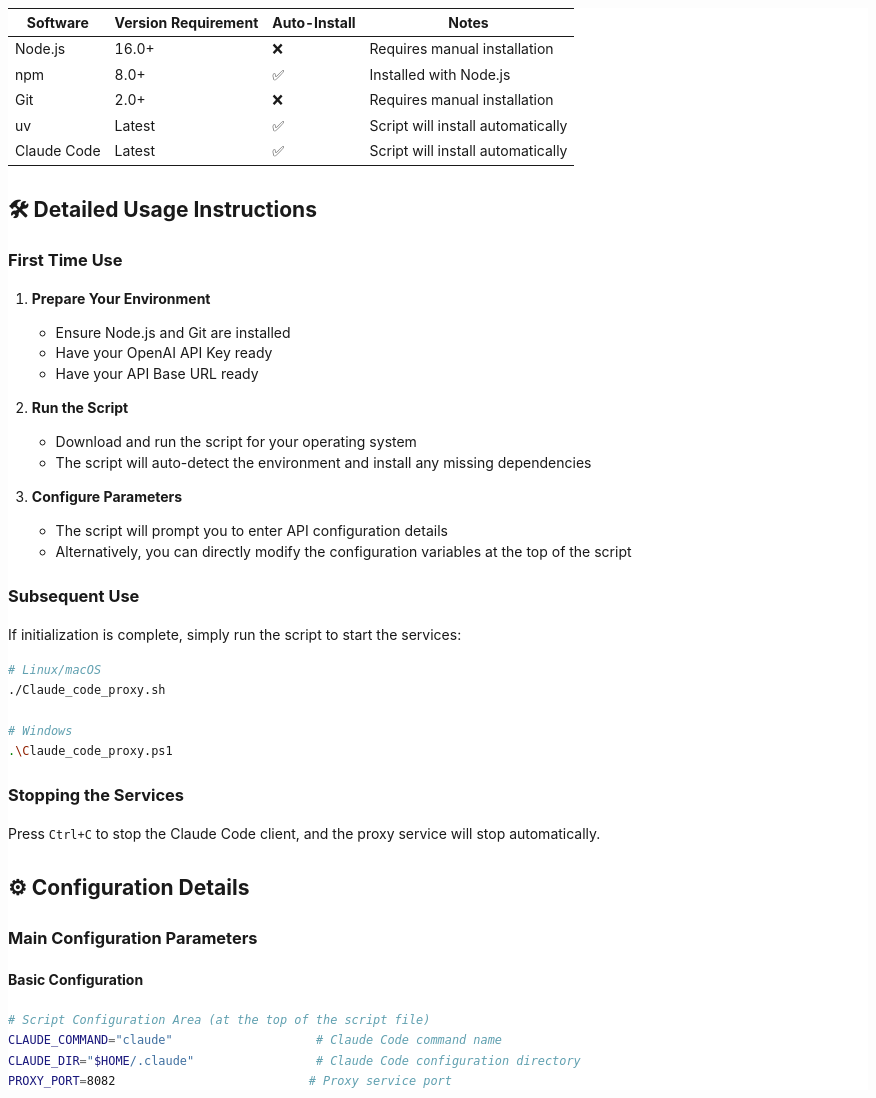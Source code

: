 | Software | Version Requirement | Auto-Install | Notes |
|---|---|---|---|
| Node.js | 16.0+ | ❌ | Requires manual installation |
| npm | 8.0+ | ✅ | Installed with Node.js |
| Git | 2.0+ | ❌ | Requires manual installation |
| uv | Latest | ✅ | Script will install automatically |
| Claude Code | Latest | ✅ | Script will install automatically |

## 🛠️ Detailed Usage Instructions

### First Time Use

1.  **Prepare Your Environment**
    -   Ensure Node.js and Git are installed
    -   Have your OpenAI API Key ready
    -   Have your API Base URL ready

2.  **Run the Script**
    -   Download and run the script for your operating system
    -   The script will auto-detect the environment and install any missing dependencies

3.  **Configure Parameters**
    -   The script will prompt you to enter API configuration details
    -   Alternatively, you can directly modify the configuration variables at the top of the script

### Subsequent Use

If initialization is complete, simply run the script to start the services:

```bash
# Linux/macOS
./Claude_code_proxy.sh

# Windows
.\Claude_code_proxy.ps1
```

### Stopping the Services

Press `Ctrl+C` to stop the Claude Code client, and the proxy service will stop automatically.

## ⚙️ Configuration Details

### Main Configuration Parameters

#### Basic Configuration

```bash
# Script Configuration Area (at the top of the script file)
CLAUDE_COMMAND="claude"                    # Claude Code command name
CLAUDE_DIR="$HOME/.claude"                 # Claude Code configuration directory
PROXY_PORT=8082                           # Proxy service port
```
